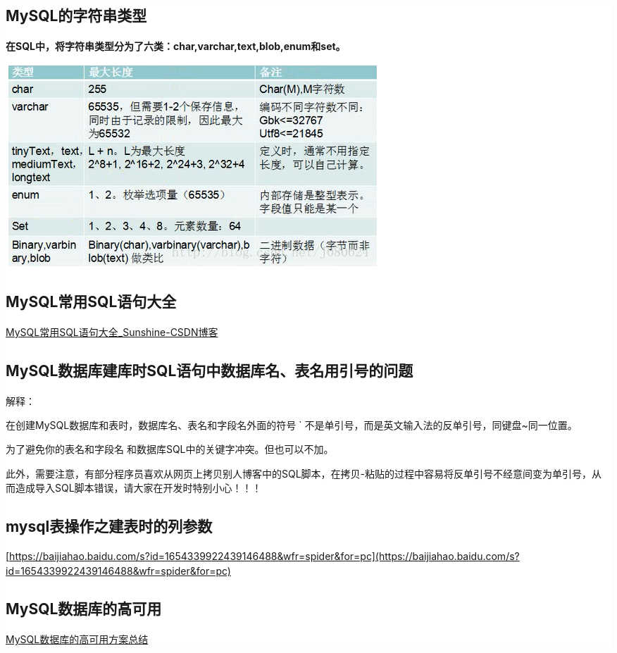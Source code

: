 ## MySQL的字符串类型

 **在SQL中，将字符串类型分为了六类：char,varchar,text,blob,enum和set。**

![image](/../assets/MySQL/1240-20210630204745604.png)

## MySQL常用SQL语句大全

[MySQL常用SQL语句大全_Sunshine-CSDN博客](https://blog.csdn.net/With__Sunshine/article/details/89176667)

## MySQL数据库建库时SQL语句中数据库名、表名用引号的问题

解释：

在创建MySQL数据库和表时，数据库名、表名和字段名外面的符号 ` 不是单引号，而是英文输入法的反单引号，同键盘~同一位置。

为了避免你的表名和字段名 和数据库SQL中的关键字冲突。但也可以不加。

此外，需要注意，有部分程序员喜欢从网页上拷贝别人博客中的SQL脚本，在拷贝-粘贴的过程中容易将反单引号不经意间变为单引号，从而造成导入SQL脚本错误，请大家在开发时特别小心！！！

## mysql表操作之建表时的列参数

[https://baijiahao.baidu.com/s?id=1654339922439146488&wfr=spider&for=pc](https://baijiahao.baidu.com/s?id=1654339922439146488&wfr=spider&for=pc)

## MySQL数据库的高可用

[MySQL数据库的高可用方案总结](https://www.jb51.net/article/83400.htm)